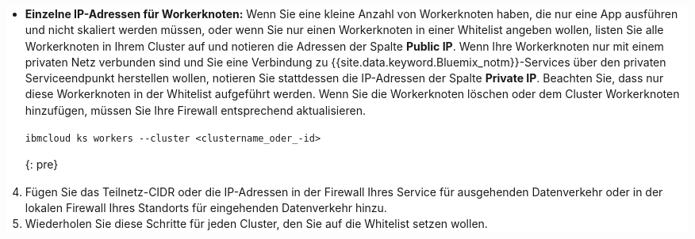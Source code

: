   * **Einzelne IP-Adressen für Workerknoten:** Wenn Sie eine kleine Anzahl von Workerknoten haben, die nur eine App ausführen und nicht skaliert werden müssen, oder wenn Sie nur einen Workerknoten in einer Whitelist angeben wollen, listen Sie alle Workerknoten in Ihrem Cluster auf und notieren die Adressen der Spalte **Public IP**. Wenn Ihre Workerknoten nur mit einem privaten Netz verbunden sind und Sie eine Verbindung zu {{site.data.keyword.Bluemix_notm}}-Services über den privaten Serviceendpunkt herstellen wollen, notieren Sie stattdessen die IP-Adressen der Spalte **Private IP**. Beachten Sie, dass nur diese Workerknoten in der Whitelist aufgeführt werden. Wenn Sie die Workerknoten löschen oder dem Cluster Workerknoten hinzufügen, müssen Sie Ihre Firewall entsprechend aktualisieren.
    ```
    ibmcloud ks workers --cluster <clustername_oder_-id>
    ```
    {: pre}
4.  Fügen Sie das Teilnetz-CIDR oder die IP-Adressen in der Firewall Ihres Service für ausgehenden Datenverkehr oder in der lokalen Firewall Ihres Standorts für eingehenden Datenverkehr hinzu.
5.  Wiederholen Sie diese Schritte für jeden Cluster, den Sie auf die Whitelist setzen wollen.
